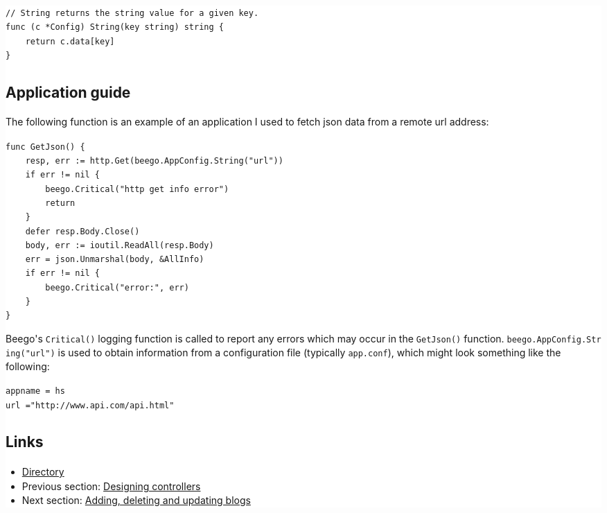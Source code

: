 	// String returns the string value for a given key.
	func (c *Config) String(key string) string {
		return c.data[key]
	}

## Application guide

The following function is an example of an application I used to fetch json data from a remote url address:

	func GetJson() {
		resp, err := http.Get(beego.AppConfig.String("url"))
		if err != nil {
			beego.Critical("http get info error")
			return
		}
		defer resp.Body.Close()
		body, err := ioutil.ReadAll(resp.Body)
		err = json.Unmarshal(body, &AllInfo)
		if err != nil {
			beego.Critical("error:", err)
		}
	}

Beego's `Critical()` logging function is called to report any errors which may occur in the `GetJson()` function. `beego.AppConfig.String("url")` is used to obtain information from a configuration file (typically `app.conf`), which might look something like the following:

	appname = hs
	url ="http://www.api.com/api.html"

## Links

- [Directory](preface.md)
- Previous section: [Designing controllers](13.3.md)
- Next section: [Adding, deleting and updating blogs](13.5.md)
